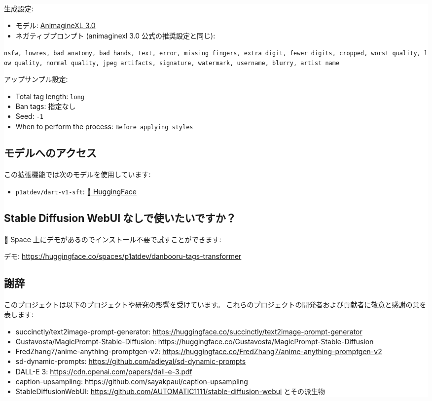 生成設定:

- モデル: [AnimagineXL 3.0](https://huggingface.co/cagliostrolab/animagine-xl-3.0)
- ネガティブプロンプト (animaginexl 3.0 公式の推奨設定と同じ):

```
nsfw, lowres, bad anatomy, bad hands, text, error, missing fingers, extra digit, fewer digits, cropped, worst quality, low quality, normal quality, jpeg artifacts, signature, watermark, username, blurry, artist name
```

アップサンプル設定:

- Total tag length: `long`
- Ban tags: 指定なし
- Seed: `-1`
- When to perform the process: `Before applying styles`

## モデルへのアクセス

この拡張機能では次のモデルを使用しています:

- `p1atdev/dart-v1-sft`: [🤗 HuggingFace](https://huggingface.co/p1atdev/dart-v1-sft)

## Stable Diffusion WebUI なしで使いたいですか？

🤗 Space 上にデモがあるのでインストール不要で試すことができます:

デモ: https://huggingface.co/spaces/p1atdev/danbooru-tags-transformer

## 謝辞

このプロジェクトは以下のプロジェクトや研究の影響を受けています。 これらのプロジェクトの開発者および貢献者に敬意と感謝の意を表します:

- succinctly/text2image-prompt-generator: https://huggingface.co/succinctly/text2image-prompt-generator
- Gustavosta/MagicPrompt-Stable-Diffusion: https://huggingface.co/Gustavosta/MagicPrompt-Stable-Diffusion
- FredZhang7/anime-anything-promptgen-v2: https://huggingface.co/FredZhang7/anime-anything-promptgen-v2
- sd-dynamic-prompts: https://github.com/adieyal/sd-dynamic-prompts
- DALL-E 3: https://cdn.openai.com/papers/dall-e-3.pdf
- caption-upsampling: https://github.com/sayakpaul/caption-upsampling
- StableDiffusionWebUI: https://github.com/AUTOMATIC1111/stable-diffusion-webui とその派生物
